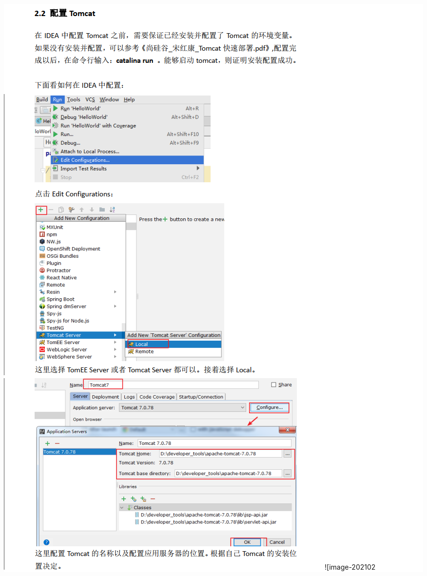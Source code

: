 ![image-20210204111809724](1-IDEA/image-20210204111809724.png)![image-20210204111824133](1-IDEA/image-20210204111824133.png)![image-20210204111843762](1-IDEA/image-20210204111843762.png)![image-202102